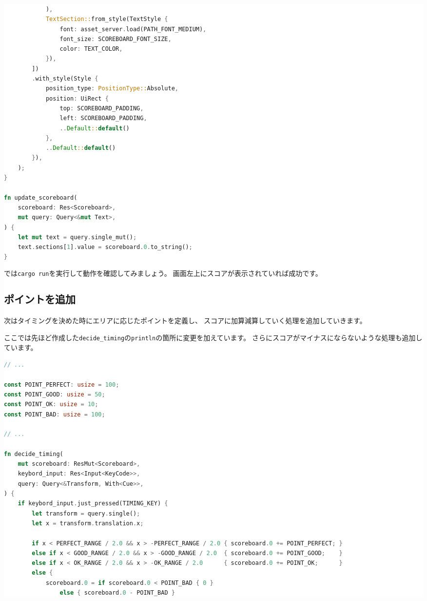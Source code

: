 ```rust
            ),
            TextSection::from_style(TextStyle {
                font: asset_server.load(PATH_FONT_MEDIUM),
                font_size: SCOREBOARD_FONT_SIZE,
                color: TEXT_COLOR,
            }),
        ])
        .with_style(Style {
            position_type: PositionType::Absolute,
            position: UiRect {
                top: SCOREBOARD_PADDING,
                left: SCOREBOARD_PADDING,
                ..Default::default()
            },
            ..Default::default()
        }),
    );
}

fn update_scoreboard(
    scoreboard: Res<Scoreboard>,
    mut query: Query<&mut Text>,
) {
    let mut text = query.single_mut();
    text.sections[1].value = scoreboard.0.to_string();
}
```

では`cargo run`を実行して動作を確認してみましょう。
画面左上にスコアが表示されていれば成功です。

## ポイントを追加

次はタイミングを決めた時にエリアに応じたポイントを定義し、
スコアに加算減算していく処理を追加していきます。

ここでは先ほど作成した`decide_timing`の`println`の箇所に変更を加えています。
さらにスコアがマイナスにならないような処理も追加しています。

```rust
// ...

const POINT_PERFECT: usize = 100;
const POINT_GOOD: usize = 50;
const POINT_OK: usize = 10;
const POINT_BAD: usize = 100;

// ...

fn decide_timing(
    mut scoreboard: ResMut<Scoreboard>,
    keybord_input: Res<Input<KeyCode>>,
    query: Query<&Transform, With<Cue>>,
) {
    if keybord_input.just_pressed(TIMING_KEY) {
        let transform = query.single();
        let x = transform.translation.x;

        if x < PERFECT_RANGE / 2.0 && x > -PERFECT_RANGE / 2.0 { scoreboard.0 += POINT_PERFECT; }
        else if x < GOOD_RANGE / 2.0 && x > -GOOD_RANGE / 2.0  { scoreboard.0 += POINT_GOOD;    }
        else if x < OK_RANGE / 2.0 && x > -OK_RANGE / 2.0      { scoreboard.0 += POINT_OK;      }
        else {
            scoreboard.0 = if scoreboard.0 < POINT_BAD { 0 }
                else { scoreboard.0 - POINT_BAD }
```
